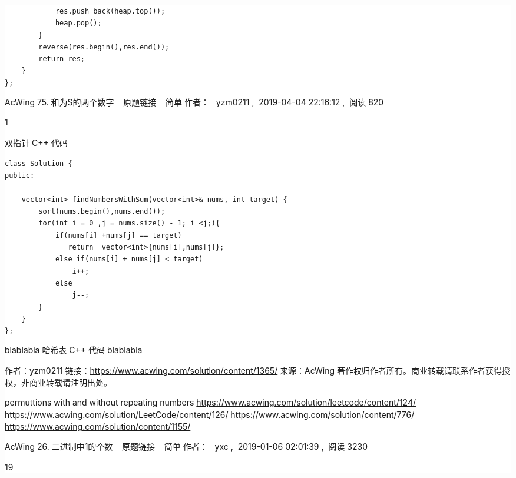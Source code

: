 ```
            res.push_back(heap.top());
            heap.pop();
        }
        reverse(res.begin(),res.end());
        return res;
    }
};
```

AcWing 75. 和为S的两个数字    原题链接    简单
作者：    yzm0211 ,  2019-04-04 22:16:12 ,  阅读 820

1


双指针
C++ 代码
```
class Solution {
public:

    vector<int> findNumbersWithSum(vector<int>& nums, int target) {
        sort(nums.begin(),nums.end());
        for(int i = 0 ,j = nums.size() - 1; i <j;){
            if(nums[i] +nums[j] == target)
               return  vector<int>{nums[i],nums[j]};
            else if(nums[i] + nums[j] < target)
                i++;
            else 
                j--;
        }
    }
};
```
blablabla
哈希表
C++ 代码
blablabla

作者：yzm0211
链接：https://www.acwing.com/solution/content/1365/
来源：AcWing
著作权归作者所有。商业转载请联系作者获得授权，非商业转载请注明出处。


permuttions with and without repeating numbers
https://www.acwing.com/solution/leetcode/content/124/
https://www.acwing.com/solution/LeetCode/content/126/
https://www.acwing.com/solution/content/776/
https://www.acwing.com/solution/content/1155/

AcWing 26. 二进制中1的个数    原题链接    简单
作者：    yxc ,  2019-01-06 02:01:39 ,  阅读 3230

19
